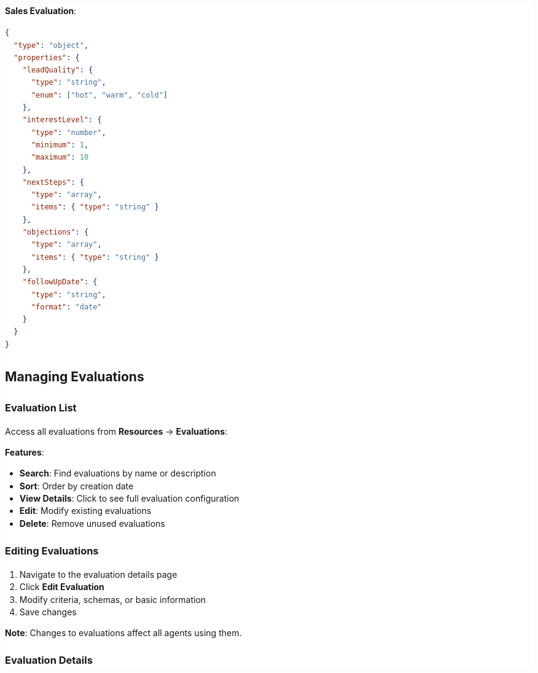 **Sales Evaluation**:
```json
{
  "type": "object",
  "properties": {
    "leadQuality": {
      "type": "string",
      "enum": ["hot", "warm", "cold"]
    },
    "interestLevel": {
      "type": "number",
      "minimum": 1,
      "maximum": 10
    },
    "nextSteps": {
      "type": "array",
      "items": { "type": "string" }
    },
    "objections": {
      "type": "array",
      "items": { "type": "string" }
    },
    "followUpDate": {
      "type": "string",
      "format": "date"
    }
  }
}
```

## Managing Evaluations

### Evaluation List

Access all evaluations from **Resources** → **Evaluations**:

**Features**:
- **Search**: Find evaluations by name or description
- **Sort**: Order by creation date
- **View Details**: Click to see full evaluation configuration
- **Edit**: Modify existing evaluations
- **Delete**: Remove unused evaluations

### Editing Evaluations

1. Navigate to the evaluation details page
2. Click **Edit Evaluation**
3. Modify criteria, schemas, or basic information
4. Save changes

**Note**: Changes to evaluations affect all agents using them.

### Evaluation Details
